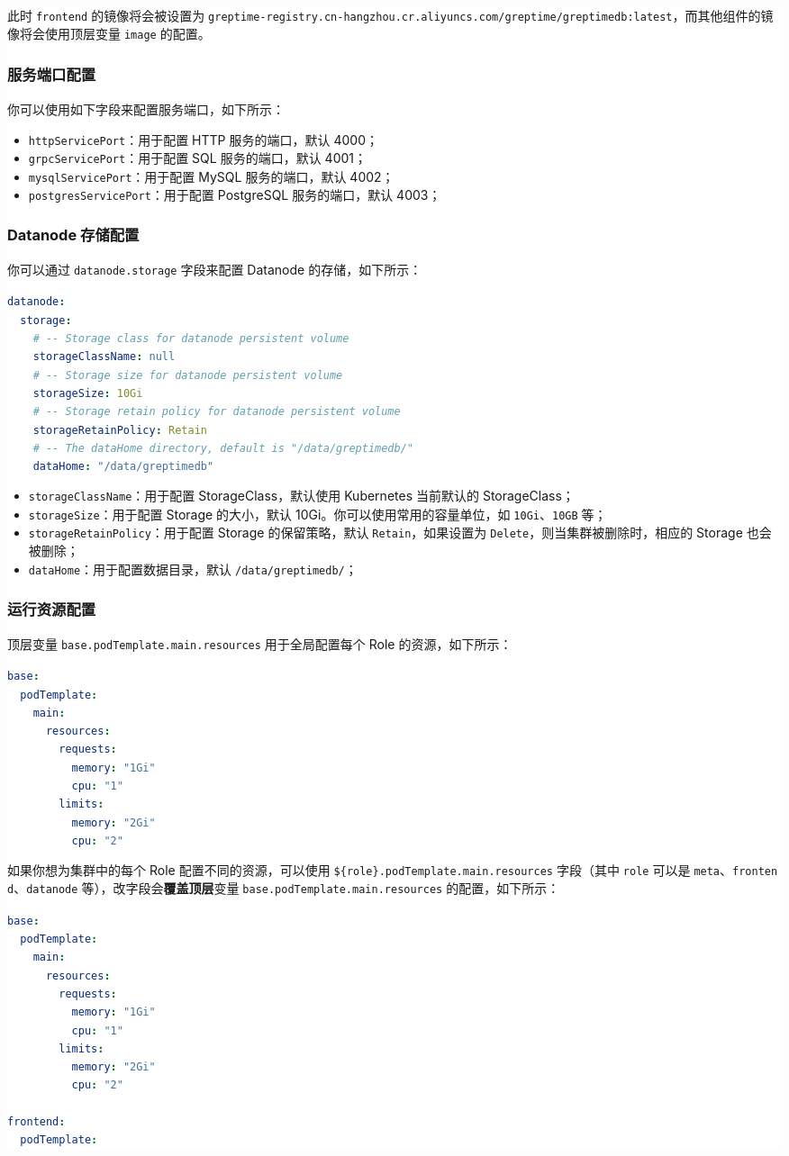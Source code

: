 此时 `frontend` 的镜像将会被设置为 `greptime-registry.cn-hangzhou.cr.aliyuncs.com/greptime/greptimedb:latest`，而其他组件的镜像将会使用顶层变量 `image` 的配置。

### 服务端口配置

你可以使用如下字段来配置服务端口，如下所示：

- `httpServicePort`：用于配置 HTTP 服务的端口，默认 4000；
- `grpcServicePort`：用于配置 SQL 服务的端口，默认 4001；
- `mysqlServicePort`：用于配置 MySQL 服务的端口，默认 4002；
- `postgresServicePort`：用于配置 PostgreSQL 服务的端口，默认 4003；

### Datanode 存储配置

你可以通过 `datanode.storage` 字段来配置 Datanode 的存储，如下所示：

```yaml
datanode:
  storage:
    # -- Storage class for datanode persistent volume
    storageClassName: null
    # -- Storage size for datanode persistent volume
    storageSize: 10Gi
    # -- Storage retain policy for datanode persistent volume
    storageRetainPolicy: Retain
    # -- The dataHome directory, default is "/data/greptimedb/"
    dataHome: "/data/greptimedb"
```

- `storageClassName`：用于配置 StorageClass，默认使用 Kubernetes 当前默认的 StorageClass；
- `storageSize`：用于配置 Storage 的大小，默认 10Gi。你可以使用常用的容量单位，如 `10Gi`、`10GB` 等；
- `storageRetainPolicy`：用于配置 Storage 的保留策略，默认 `Retain`，如果设置为 `Delete`，则当集群被删除时，相应的 Storage 也会被删除；
- `dataHome`：用于配置数据目录，默认 `/data/greptimedb/`；

### 运行资源配置

顶层变量 `base.podTemplate.main.resources` 用于全局配置每个 Role 的资源，如下所示：

```yaml
base:
  podTemplate:
    main:
      resources:
        requests:
          memory: "1Gi"
          cpu: "1"
        limits:
          memory: "2Gi"
          cpu: "2"
```

如果你想为集群中的每个 Role 配置不同的资源，可以使用 `${role}.podTemplate.main.resources` 字段（其中 `role` 可以是 `meta`、`frontend`、`datanode` 等），改字段会**覆盖顶层**变量 `base.podTemplate.main.resources` 的配置，如下所示：

```yaml
base:
  podTemplate:
    main:
      resources:
        requests:
          memory: "1Gi"
          cpu: "1"
        limits:
          memory: "2Gi"
          cpu: "2"

frontend:
  podTemplate:
```